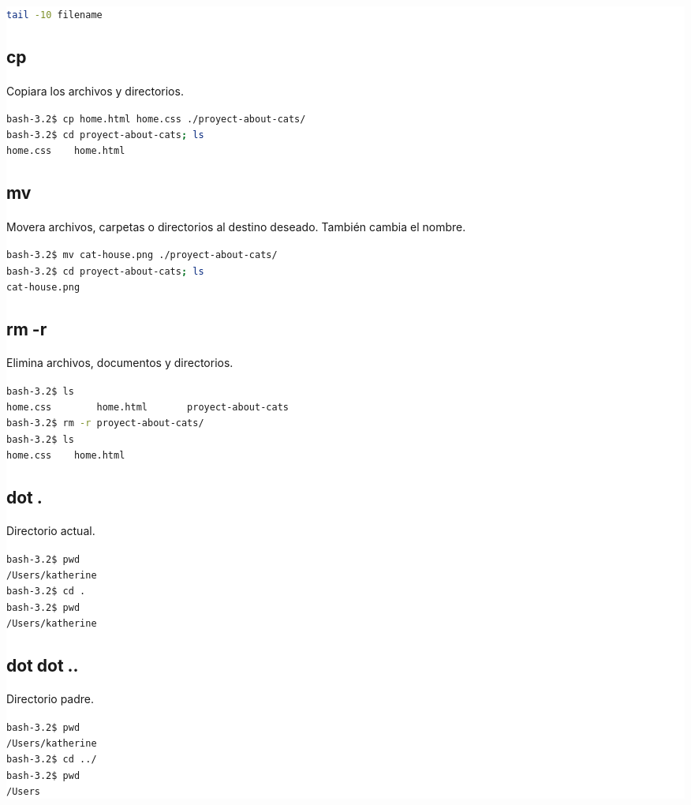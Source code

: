 ```sh
tail -10 filename
```

## cp

Copiara los archivos y directorios.

```sh
bash-3.2$ cp home.html home.css ./proyect-about-cats/
bash-3.2$ cd proyect-about-cats; ls
home.css	home.html
```

## mv

Movera archivos, carpetas o directorios al destino deseado. También cambia el nombre.

```sh
bash-3.2$ mv cat-house.png ./proyect-about-cats/
bash-3.2$ cd proyect-about-cats; ls
cat-house.png
```

## rm -r

Elimina archivos, documentos y directorios.

```sh
bash-3.2$ ls
home.css		home.html		proyect-about-cats
bash-3.2$ rm -r proyect-about-cats/
bash-3.2$ ls
home.css	home.html
```

## dot .

Directorio actual.

```sh
bash-3.2$ pwd
/Users/katherine
bash-3.2$ cd .
bash-3.2$ pwd
/Users/katherine
```

## dot dot ..

Directorio padre.

```sh
bash-3.2$ pwd
/Users/katherine
bash-3.2$ cd ../
bash-3.2$ pwd
/Users
```
